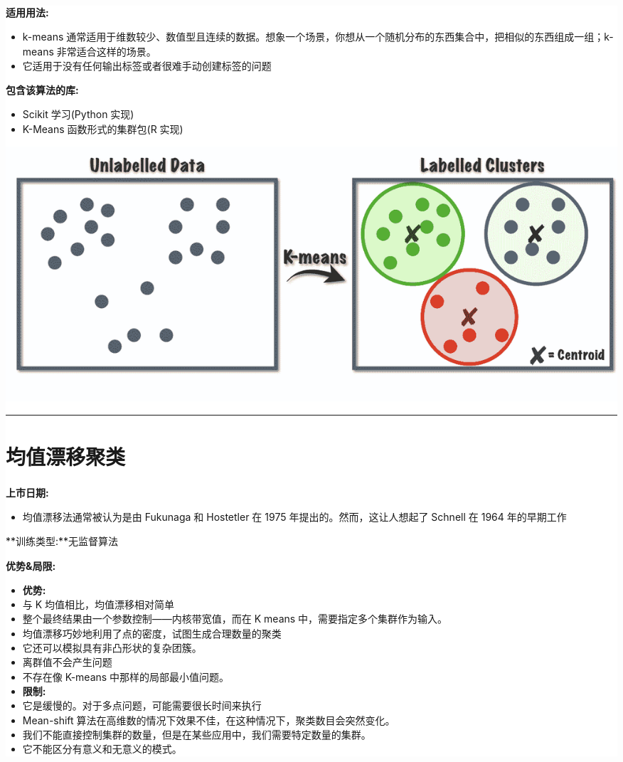 **适用用法:**

*   k-means 通常适用于维数较少、数值型且连续的数据。想象一个场景，你想从一个随机分布的东西集合中，把相似的东西组成一组；k-means 非常适合这样的场景。
*   它适用于没有任何输出标签或者很难手动创建标签的问题

**包含该算法的库:**

*   Scikit 学习(Python 实现)
*   K-Means 函数形式的集群包(R 实现)

![](img/f99027738262794c728be7b4b36ba2fc.png)

________________________________________________________________________

# 均值漂移聚类

**上市日期:**

*   均值漂移法通常被认为是由 Fukunaga 和 Hostetler 在 1975 年提出的。然而，这让人想起了 Schnell 在 1964 年的早期工作

**训练类型:**无监督算法

**优势&局限:**

*   **优势:**
*   与 K 均值相比，均值漂移相对简单
*   整个最终结果由一个参数控制——内核带宽值，而在 K means 中，需要指定多个集群作为输入。
*   均值漂移巧妙地利用了点的密度，试图生成合理数量的聚类
*   它还可以模拟具有非凸形状的复杂团簇。
*   离群值不会产生问题
*   不存在像 K-means 中那样的局部最小值问题。
*   **限制:**
*   它是缓慢的。对于多点问题，可能需要很长时间来执行
*   Mean-shift 算法在高维数的情况下效果不佳，在这种情况下，聚类数目会突然变化。
*   我们不能直接控制集群的数量，但是在某些应用中，我们需要特定数量的集群。
*   它不能区分有意义和无意义的模式。
